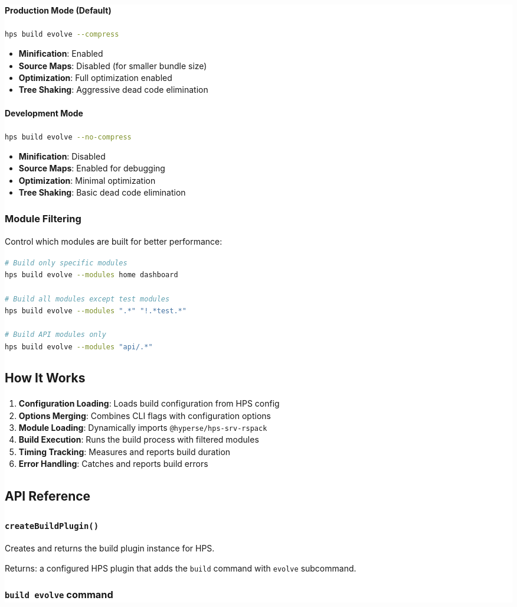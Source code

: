 #### Production Mode (Default)

```bash
hps build evolve --compress
```

- **Minification**: Enabled
- **Source Maps**: Disabled (for smaller bundle size)
- **Optimization**: Full optimization enabled
- **Tree Shaking**: Aggressive dead code elimination

#### Development Mode

```bash
hps build evolve --no-compress
```

- **Minification**: Disabled
- **Source Maps**: Enabled for debugging
- **Optimization**: Minimal optimization
- **Tree Shaking**: Basic dead code elimination

### Module Filtering

Control which modules are built for better performance:

```bash
# Build only specific modules
hps build evolve --modules home dashboard

# Build all modules except test modules
hps build evolve --modules ".*" "!.*test.*"

# Build API modules only
hps build evolve --modules "api/.*"
```

## How It Works

1. **Configuration Loading**: Loads build configuration from HPS config
2. **Options Merging**: Combines CLI flags with configuration options
3. **Module Loading**: Dynamically imports `@hyperse/hps-srv-rspack`
4. **Build Execution**: Runs the build process with filtered modules
5. **Timing Tracking**: Measures and reports build duration
6. **Error Handling**: Catches and reports build errors

## API Reference

### `createBuildPlugin()`

Creates and returns the build plugin instance for HPS.

Returns: a configured HPS plugin that adds the `build` command with `evolve` subcommand.

### `build evolve` command
